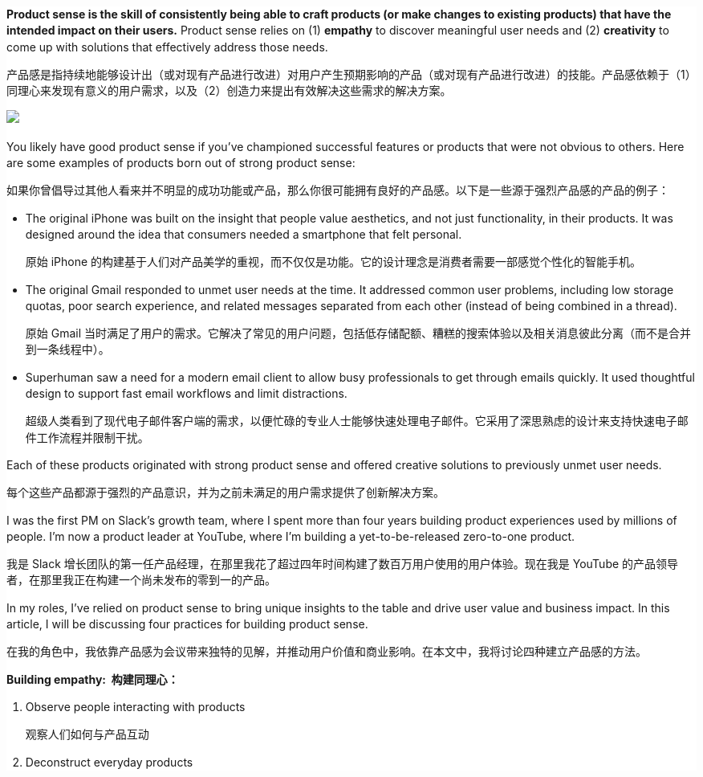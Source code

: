 **Product sense is the skill of consistently being able to craft products (or make changes to existing products) that have the intended impact on their users.** Product sense relies on (1) **empathy** to discover meaningful user needs and (2) **creativity** to come up with solutions that effectively address those needs.  

产品感是指持续地能够设计出（或对现有产品进行改进）对用户产生预期影响的产品（或对现有产品进行改进）的技能。产品感依赖于（1）同理心来发现有意义的用户需求，以及（2）创造力来提出有效解决这些需求的解决方案。

[![](https3A2F2Fbucketeer-e05bbc84-baa3-437e-9518-adb32be77984.s3.amazonaws.com2Fpublic2Fimages2F21522827-3cb5-45d5-b9fe-63fefa4b8ed7_1684x1218.png)](https://substackcdn.com/image/fetch/f_auto,q_auto:good,fl_progressive:steep/https%3A%2F%2Fbucketeer-e05bbc84-baa3-437e-9518-adb32be77984.s3.amazonaws.com%2Fpublic%2Fimages%2F21522827-3cb5-45d5-b9fe-63fefa4b8ed7_1684x1218.png)

You likely have good product sense if you’ve championed successful features or products that were not obvious to others. Here are some examples of products born out of strong product sense:  

如果你曾倡导过其他人看来并不明显的成功功能或产品，那么你很可能拥有良好的产品感。以下是一些源于强烈产品感的产品的例子：

-   The original iPhone was built on the insight that people value aesthetics, and not just functionality, in their products. It was designed around the idea that consumers needed a smartphone that felt personal.  
    
    原始 iPhone 的构建基于人们对产品美学的重视，而不仅仅是功能。它的设计理念是消费者需要一部感觉个性化的智能手机。
    
-   The original Gmail responded to unmet user needs at the time. It addressed common user problems, including low storage quotas, poor search experience, and related messages separated from each other (instead of being combined in a thread).  
    
    原始 Gmail 当时满足了用户的需求。它解决了常见的用户问题，包括低存储配额、糟糕的搜索体验以及相关消息彼此分离（而不是合并到一条线程中）。
    
-   Superhuman saw a need for a modern email client to allow busy professionals to get through emails quickly. It used thoughtful design to support fast email workflows and limit distractions.  
    
    超级人类看到了现代电子邮件客户端的需求，以便忙碌的专业人士能够快速处理电子邮件。它采用了深思熟虑的设计来支持快速电子邮件工作流程并限制干扰。
    

Each of these products originated with strong product sense and offered creative solutions to previously unmet user needs.  

每个这些产品都源于强烈的产品意识，并为之前未满足的用户需求提供了创新解决方案。

I was the first PM on Slack’s growth team, where I spent more than four years building product experiences used by millions of people. I’m now a product leader at YouTube, where I’m building a yet-to-be-released zero-to-one product.  

我是 Slack 增长团队的第一任产品经理，在那里我花了超过四年时间构建了数百万用户使用的用户体验。现在我是 YouTube 的产品领导者，在那里我正在构建一个尚未发布的零到一的产品。

In my roles, I’ve relied on product sense to bring unique insights to the table and drive user value and business impact. In this article, I will be discussing four practices for building product sense.   

在我的角色中，我依靠产品感为会议带来独特的见解，并推动用户价值和商业影响。在本文中，我将讨论四种建立产品感的方法。

**Building empathy:  构建同理心：**

1.  Observe people interacting with products  
    
    观察人们如何与产品互动
    
2.  Deconstruct everyday products  
    